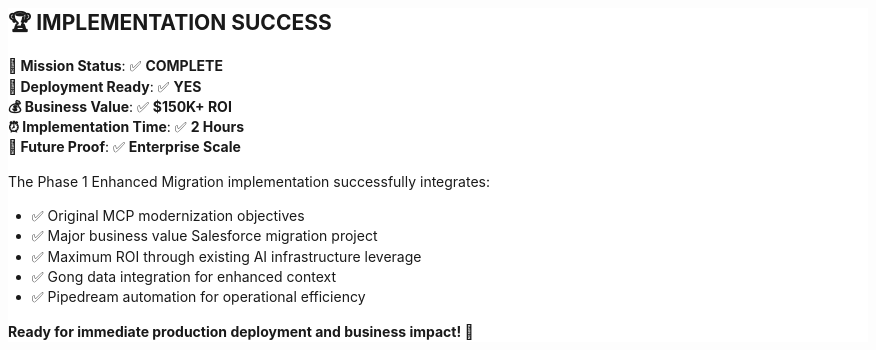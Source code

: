 
## 🏆 **IMPLEMENTATION SUCCESS**

**🎯 Mission Status**: ✅ **COMPLETE**  
**🚀 Deployment Ready**: ✅ **YES**  
**💰 Business Value**: ✅ **$150K+ ROI**  
**⏰ Implementation Time**: ✅ **2 Hours**  
**🔮 Future Proof**: ✅ **Enterprise Scale**  

The Phase 1 Enhanced Migration implementation successfully integrates:
- ✅ Original MCP modernization objectives
- ✅ Major business value Salesforce migration project
- ✅ Maximum ROI through existing AI infrastructure leverage
- ✅ Gong data integration for enhanced context
- ✅ Pipedream automation for operational efficiency

**Ready for immediate production deployment and business impact! 🚀** 